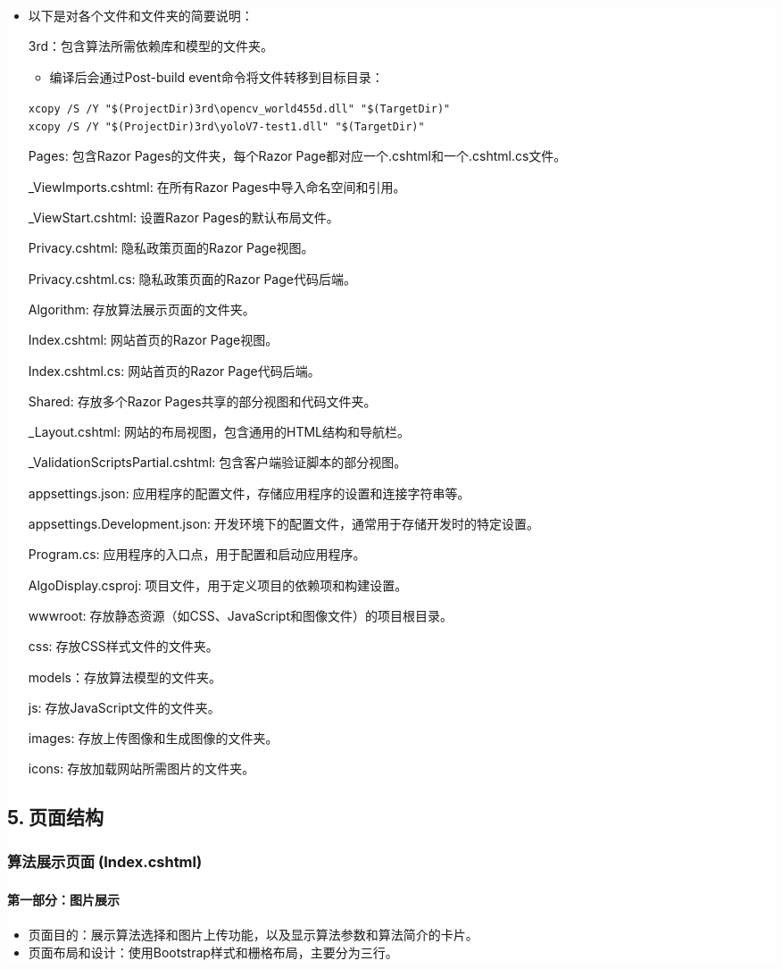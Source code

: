  ``` 
 ```

-  以下是对各个文件和文件夹的简要说明：

    3rd：包含算法所需依赖库和模型的文件夹。
    - 编译后会通过Post-build event命令将文件转移到目标目录：
    ```
    xcopy /S /Y "$(ProjectDir)3rd\opencv_world455d.dll" "$(TargetDir)"
    xcopy /S /Y "$(ProjectDir)3rd\yoloV7-test1.dll" "$(TargetDir)"
    ```

	Pages: 包含Razor Pages的文件夹，每个Razor Page都对应一个.cshtml和一个.cshtml.cs文件。

	_ViewImports.cshtml: 在所有Razor Pages中导入命名空间和引用。

	_ViewStart.cshtml: 设置Razor Pages的默认布局文件。

	Privacy.cshtml: 隐私政策页面的Razor Page视图。

	Privacy.cshtml.cs: 隐私政策页面的Razor Page代码后端。

	Algorithm: 存放算法展示页面的文件夹。

	Index.cshtml: 网站首页的Razor Page视图。

	Index.cshtml.cs: 网站首页的Razor Page代码后端。

	Shared: 存放多个Razor Pages共享的部分视图和代码文件夹。

	_Layout.cshtml: 网站的布局视图，包含通用的HTML结构和导航栏。

	_ValidationScriptsPartial.cshtml: 包含客户端验证脚本的部分视图。

	appsettings.json: 应用程序的配置文件，存储应用程序的设置和连接字符串等。

	appsettings.Development.json: 开发环境下的配置文件，通常用于存储开发时的特定设置。

	Program.cs: 应用程序的入口点，用于配置和启动应用程序。

	AlgoDisplay.csproj: 项目文件，用于定义项目的依赖项和构建设置。

	wwwroot: 存放静态资源（如CSS、JavaScript和图像文件）的项目根目录。

	css: 存放CSS样式文件的文件夹。

    models：存放算法模型的文件夹。

	js: 存放JavaScript文件的文件夹。

	images: 存放上传图像和生成图像的文件夹。

	icons: 存放加载网站所需图片的文件夹。


## 5. 页面结构

### 算法展示页面 (Index.cshtml)

#### 第一部分：图片展示
- 页面目的：展示算法选择和图片上传功能，以及显示算法参数和算法简介的卡片。
- 页面布局和设计：使用Bootstrap样式和栅格布局，主要分为三行。
